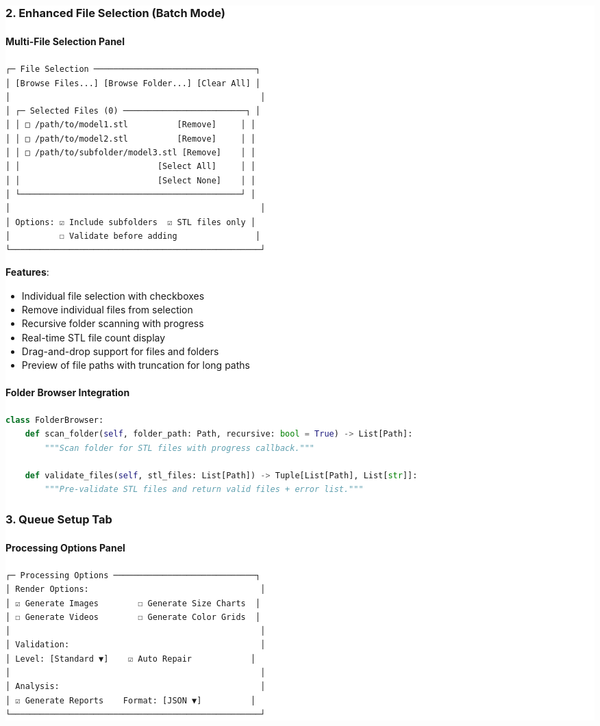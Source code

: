 ### 2. Enhanced File Selection (Batch Mode)

#### Multi-File Selection Panel
```
┌─ File Selection ─────────────────────────────────┐
│ [Browse Files...] [Browse Folder...] [Clear All] │
│                                                   │
│ ┌─ Selected Files (0) ─────────────────────────┐ │
│ │ □ /path/to/model1.stl          [Remove]     │ │
│ │ □ /path/to/model2.stl          [Remove]     │ │
│ │ □ /path/to/subfolder/model3.stl [Remove]    │ │
│ │                            [Select All]     │ │
│ │                            [Select None]    │ │
│ └─────────────────────────────────────────────┘ │
│                                                   │
│ Options: ☑ Include subfolders  ☑ STL files only │
│          ☐ Validate before adding                │
└───────────────────────────────────────────────────┘
```

**Features**:
- Individual file selection with checkboxes
- Remove individual files from selection
- Recursive folder scanning with progress
- Real-time STL file count display
- Drag-and-drop support for files and folders
- Preview of file paths with truncation for long paths

#### Folder Browser Integration
```python
class FolderBrowser:
    def scan_folder(self, folder_path: Path, recursive: bool = True) -> List[Path]:
        """Scan folder for STL files with progress callback."""
        
    def validate_files(self, stl_files: List[Path]) -> Tuple[List[Path], List[str]]:
        """Pre-validate STL files and return valid files + error list."""
```

### 3. Queue Setup Tab

#### Processing Options Panel
```
┌─ Processing Options ─────────────────────────────┐
│ Render Options:                                   │
│ ☑ Generate Images        ☐ Generate Size Charts  │
│ ☐ Generate Videos        ☐ Generate Color Grids  │
│                                                   │
│ Validation:                                       │  
│ Level: [Standard ▼]    ☑ Auto Repair            │
│                                                   │
│ Analysis:                                         │
│ ☑ Generate Reports    Format: [JSON ▼]          │
└───────────────────────────────────────────────────┘
```
